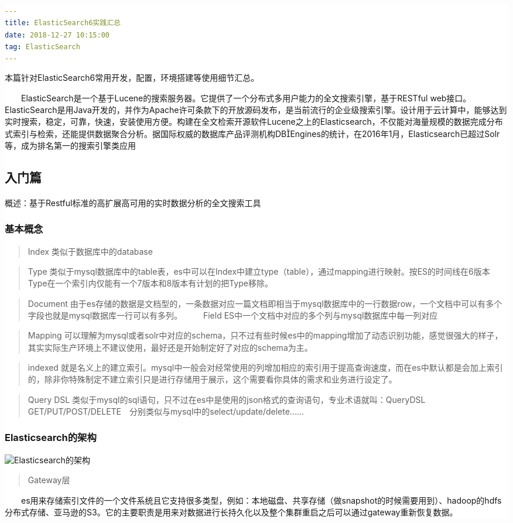 ```yaml
---
title: ElasticSearch6实践汇总
date: 2018-12-27 10:15:00
tag: ElasticSearch
---
```


   本篇针对ElasticSearch6常用开发，配置，环境搭建等使用细节汇总。
   
　　ElasticSearch是一个基于Lucene的搜索服务器。它提供了一个分布式多用户能力的全文搜索引擎，基于RESTful web接口。ElasticSearch是用Java开发的，并作为Apache许可条款下的开放源码发布，是当前流行的企业级搜索引擎。设计用于云计算中，能够达到实时搜索，稳定，可靠，快速，安装使用方便。构建在全文检索开源软件Lucene之上的Elasticsearch，不仅能对海量规模的数据完成分布式索引与检索，还能提供数据聚合分析。据国际权威的数据库产品评测机构DBEngines的统计，在2016年1月，Elasticsearch已超过Solr等，成为排名第一的搜索引擎类应用

## 入门篇

概述：基于Restful标准的高扩展高可用的实时数据分析的全文搜索工具

### 基本概念

>Index
类似于数据库中的database

>Type
类似于mysql数据库中的table表，es中可以在Index中建立type（table），通过mapping进行映射。按ES的时间线在6版本Type在一个索引内仅能有一个7版本和8版本有计划的把Type移除。

>Document
由于es存储的数据是文档型的，一条数据对应一篇文档即相当于mysql数据库中的一行数据row，一个文档中可以有多个字段也就是mysql数据库一行可以有多列。
　　
>Field
ES中一个文档中对应的多个列与mysql数据库中每一列对应

>Mapping
可以理解为mysql或者solr中对应的schema，只不过有些时候es中的mapping增加了动态识别功能，感觉很强大的样子，其实实际生产环境上不建议使用，最好还是开始制定好了对应的schema为主。
　　

>indexed
就是名义上的建立索引。mysql中一般会对经常使用的列增加相应的索引用于提高查询速度，而在es中默认都是会加上索引的，除非你特殊制定不建立索引只是进行存储用于展示，这个需要看你具体的需求和业务进行设定了。

>Query DSL
类似于mysql的sql语句，只不过在es中是使用的json格式的查询语句，专业术语就叫：QueryDSL  GET/PUT/POST/DELETE　分别类似与mysql中的select/update/delete......
　　
　　
### Elasticsearch的架构
![Elasticsearch的架构](/img/es-arch.png)

>Gateway层

　　es用来存储索引文件的一个文件系统且它支持很多类型，例如：本地磁盘、共享存储（做snapshot的时候需要用到）、hadoop的hdfs分布式存储、亚马逊的S3。它的主要职责是用来对数据进行长持久化以及整个集群重启之后可以通过gateway重新恢复数据。

